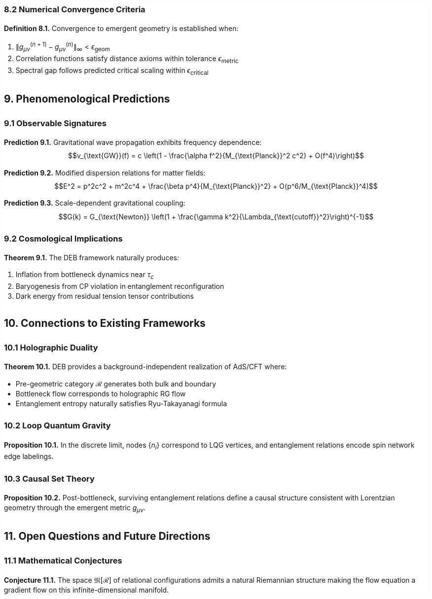 ### 8.2 Numerical Convergence Criteria

**Definition 8.1.** Convergence to emergent geometry is established when:
1. $\|g_{\mu\nu}^{(n+1)} - g_{\mu\nu}^{(n)}\|_{\infty} < \epsilon_{\text{geom}}$
2. Correlation functions satisfy distance axioms within tolerance $\epsilon_{\text{metric}}$
3. Spectral gap follows predicted critical scaling within $\epsilon_{\text{critical}}$

## 9. Phenomenological Predictions

### 9.1 Observable Signatures

**Prediction 9.1.** Gravitational wave propagation exhibits frequency dependence:
$$v_{\text{GW}}(f) = c \left(1 - \frac{\alpha f^2}{M_{\text{Planck}}^2 c^2} + O(f^4)\right)$$

**Prediction 9.2.** Modified dispersion relations for matter fields:
$$E^2 = p^2c^2 + m^2c^4 + \frac{\beta p^4}{M_{\text{Planck}}^2} + O(p^6/M_{\text{Planck}}^4)$$

**Prediction 9.3.** Scale-dependent gravitational coupling:
$$G(k) = G_{\text{Newton}} \left(1 + \frac{\gamma k^2}{\Lambda_{\text{cutoff}}^2}\right)^{-1}$$

### 9.2 Cosmological Implications

**Theorem 9.1.** The DEB framework naturally produces:
1. Inflation from bottleneck dynamics near $\tau_c$
2. Baryogenesis from CP violation in entanglement reconfiguration
3. Dark energy from residual tension tensor contributions

## 10. Connections to Existing Frameworks

### 10.1 Holographic Duality

**Theorem 10.1.** DEB provides a background-independent realization of AdS/CFT where:
- Pre-geometric category $\mathcal{R}$ generates both bulk and boundary
- Bottleneck flow corresponds to holographic RG flow
- Entanglement entropy naturally satisfies Ryu-Takayanagi formula

### 10.2 Loop Quantum Gravity

**Proposition 10.1.** In the discrete limit, nodes $\{n_i\}$ correspond to LQG vertices, and entanglement relations encode spin network edge labelings.

### 10.3 Causal Set Theory

**Proposition 10.2.** Post-bottleneck, surviving entanglement relations define a causal structure consistent with Lorentzian geometry through the emergent metric $g_{\mu\nu}$.

## 11. Open Questions and Future Directions

### 11.1 Mathematical Conjectures

**Conjecture 11.1.** The space $\mathfrak{M}[\mathcal{R}]$ of relational configurations admits a natural Riemannian structure making the flow equation a gradient flow on this infinite-dimensional manifold.
